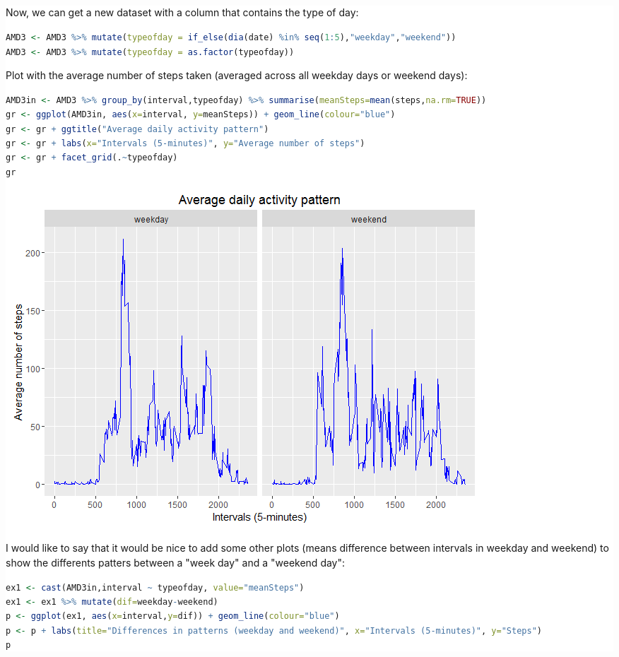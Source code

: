 Now, we can get a new dataset with a column that contains the type of day:


```r
AMD3 <- AMD3 %>% mutate(typeofday = if_else(dia(date) %in% seq(1:5),"weekday","weekend"))
AMD3 <- AMD3 %>% mutate(typeofday = as.factor(typeofday))
```

Plot with the average number of steps taken (averaged across all weekday days or weekend days):


```r
AMD3in <- AMD3 %>% group_by(interval,typeofday) %>% summarise(meanSteps=mean(steps,na.rm=TRUE))
gr <- ggplot(AMD3in, aes(x=interval, y=meanSteps)) + geom_line(colour="blue")
gr <- gr + ggtitle("Average daily activity pattern")
gr <- gr + labs(x="Intervals (5-minutes)", y="Average number of steps")
gr <- gr + facet_grid(.~typeofday) 
gr
```

![](PA1_template_files/figure-html/facet_plot_by_type_of_day-1.png)

I would like to say that it would be nice to add some other plots (means difference between intervals in weekday and weekend) to show the differents patters between a "week day" and a "weekend day":


```r
ex1 <- cast(AMD3in,interval ~ typeofday, value="meanSteps")
ex1 <- ex1 %>% mutate(dif=weekday-weekend)
p <- ggplot(ex1, aes(x=interval,y=dif)) + geom_line(colour="blue")
p <- p + labs(title="Differences in patterns (weekday and weekend)", x="Intervals (5-minutes)", y="Steps")
p
```
